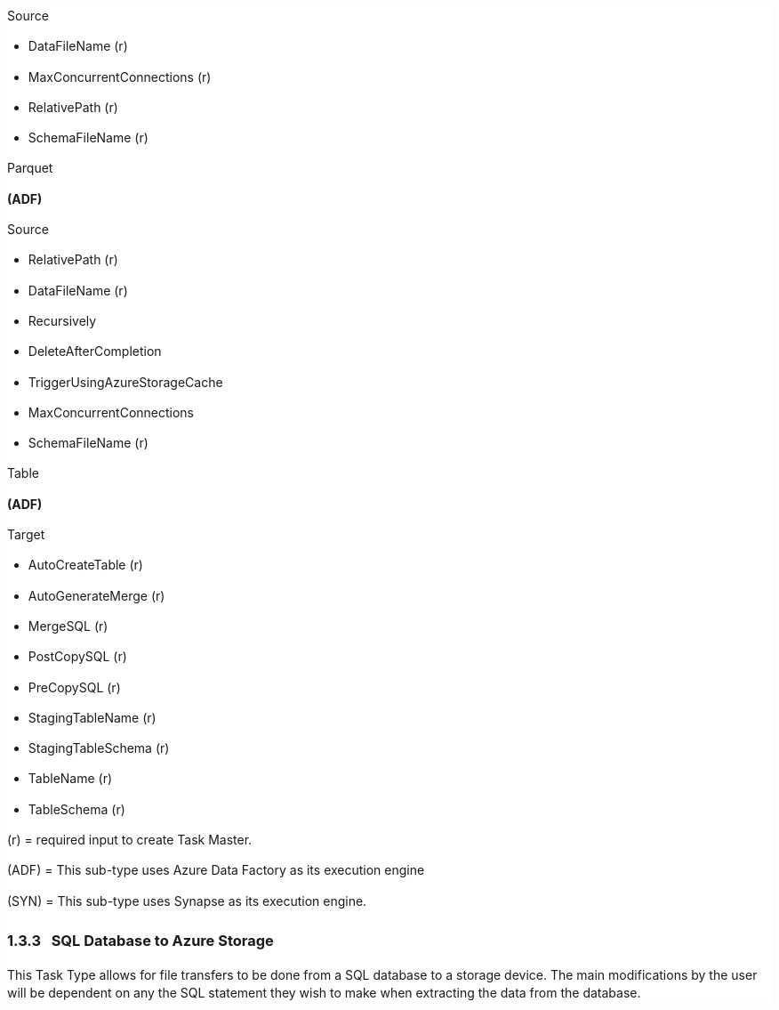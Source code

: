 <td>Source</td>
<td><ul>
<li><p>DataFileName (r)</p></li>
<li><p>MaxConcurrentConnections (r)</p></li>
<li><p>RelativePath (r)</p></li>
<li><p>SchemaFileName (r)</p></li>
</ul></td>
</tr>
<tr class="even">
<td><p>Parquet</p>
<p><strong>(ADF)</strong></p></td>
<td>Source</td>
<td><ul>
<li><p>RelativePath (r)</p></li>
<li><p>DataFileName (r)</p></li>
<li><p>Recursively</p></li>
<li><p>DeleteAfterCompletion</p></li>
<li><p>TriggerUsingAzureStorageCache</p></li>
<li><p>MaxConcurrentConnections</p></li>
<li><p>SchemaFileName (r)</p></li>
</ul></td>
</tr>
<tr class="odd">
<td><p>Table</p>
<p><strong>(ADF)</strong></p></td>
<td>Target</td>
<td><ul>
<li><p>AutoCreateTable (r)</p></li>
<li><p>AutoGenerateMerge (r)</p></li>
<li><p>MergeSQL (r)</p></li>
<li><p>PostCopySQL (r)</p></li>
<li><p>PreCopySQL (r)</p></li>
<li><p>StagingTableName (r)</p></li>
<li><p>StagingTableSchema (r)</p></li>
<li><p>TableName (r)</p></li>
<li><p>TableSchema (r)</p></li>
</ul></td>
</tr>
</tbody>
</table>

\(r\) = required input to create Task Master.

(ADF) = This sub-type uses Azure Data Factory as its execution engine

(SYN) = This sub-type uses Synapse as its execution engine.

### 1.3.3   SQL Database to Azure Storage

This Task Type allows for file transfers to be done from a SQL database
to a storage device. The main modifications by the user will be
dependent on any the SQL statement they wish to make when extracting the
data from the database.
